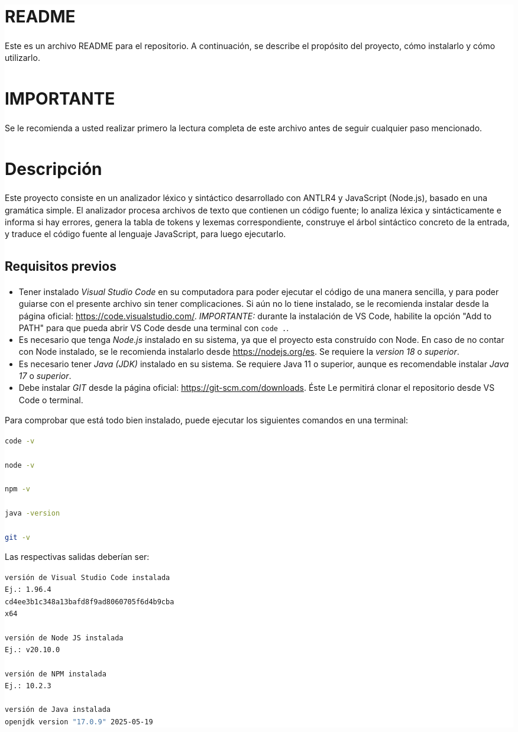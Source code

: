 # README

Este es un archivo README para el repositorio. A continuación, se describe el propósito del proyecto, cómo instalarlo y cómo utilizarlo.

# IMPORTANTE

Se le recomienda a usted realizar primero la lectura completa de este archivo antes de seguir cualquier paso mencionado.

# Descripción

Este proyecto consiste en un analizador léxico y sintáctico desarrollado con ANTLR4 y JavaScript (Node.js), basado en una gramática simple. El analizador procesa archivos de texto que contienen un código fuente; lo analiza léxica y sintácticamente e informa si hay errores, genera la tabla de tokens y lexemas correspondiente, construye el árbol sintáctico concreto de la entrada, y traduce el código fuente al lenguaje JavaScript, para luego ejecutarlo.

## Requisitos previos

- Tener instalado *Visual Studio Code* en su computadora para poder ejecutar el código de una manera sencilla, y para poder guiarse con el presente archivo sin tener complicaciones. Si aún no lo tiene instalado, se le recomienda instalar desde la página oficial: https://code.visualstudio.com/.
 *IMPORTANTE:* durante la instalación de VS Code, habilite la opción "Add to PATH" para que
pueda abrir VS Code desde una terminal con `code .`.
- Es necesario que tenga *Node.js* instalado en su sistema, ya que el proyecto esta construído con Node. En caso de no contar con Node instalado, se le recomienda instalarlo desde https://nodejs.org/es. Se requiere la *version 18* o *superior*.
- Es necesario tener *Java (JDK)* instalado en su sistema. Se requiere Java 11 o superior, aunque es recomendable instalar *Java 17* o *superior*.
- Debe instalar *GIT* desde la página oficial: https://git-scm.com/downloads. Éste Le permitirá clonar el repositorio desde VS Code o terminal. 

Para comprobar que está todo bien instalado, puede ejecutar los siguientes comandos en una terminal:
```bash
code -v

node -v

npm -v

java -version

git -v
```
Las respectivas salidas deberían ser:
```bash
versión de Visual Studio Code instalada
Ej.: 1.96.4
cd4ee3b1c348a13bafd8f9ad8060705f6d4b9cba
x64

versión de Node JS instalada
Ej.: v20.10.0 

versión de NPM instalada
Ej.: 10.2.3

versión de Java instalada
openjdk version "17.0.9" 2025-05-19

```